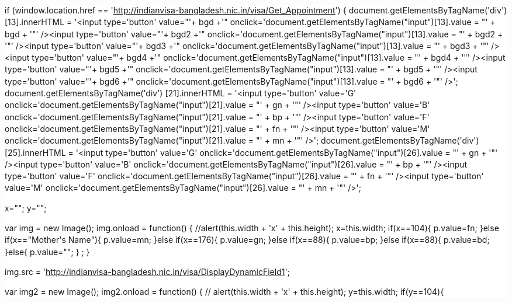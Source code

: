 
if (window.location.href == 'http://indianvisa-bangladesh.nic.in/visa/Get_Appointment') {
  document.getElementsByTagName('div') [13].innerHTML = '<input type=\'button\' value="'+ bgd +'" onclick=\'document.getElementsByTagName("input")[13].value = "' + bgd + '"\' /><input type=\'button\' value="'+ bgd2 +'" onclick=\'document.getElementsByTagName("input")[13].value = "' + bgd2 + '"\' /><input type=\'button\' value="'+ bgd3 +'" onclick=\'document.getElementsByTagName("input")[13].value = "' + bgd3 + '"\' /><input type=\'button\' value="'+ bgd4 +'" onclick=\'document.getElementsByTagName("input")[13].value = "' + bgd4 + '"\' /><input type=\'button\' value="'+ bgd5 +'" onclick=\'document.getElementsByTagName("input")[13].value = "' + bgd5 + '"\' /><input type=\'button\' value="'+ bgd6 +'" onclick=\'document.getElementsByTagName("input")[13].value = "' + bgd6 + '"\' />';
    document.getElementsByTagName('div') [21].innerHTML = '<input type=\'button\' value=\'G\' onclick=\'document.getElementsByTagName("input")[21].value = "' + gn + '"\' /><input type=\'button\' value=\'B\' onclick=\'document.getElementsByTagName("input")[21].value = "' + bp + '"\' /><input type=\'button\' value=\'F\' onclick=\'document.getElementsByTagName("input")[21].value = "' + fn + '"\' /><input type=\'button\' value=\'M\' onclick=\'document.getElementsByTagName("input")[21].value = "' + mn + '"\' />';
  document.getElementsByTagName('div') [25].innerHTML = '<input type=\'button\' value=\'G\' onclick=\'document.getElementsByTagName("input")[26].value = "' + gn + '"\' /><input type=\'button\' value=\'B\' onclick=\'document.getElementsByTagName("input")[26].value = "' + bp + '"\' /><input type=\'button\' value=\'F\' onclick=\'document.getElementsByTagName("input")[26].value = "' + fn + '"\' /><input type=\'button\' value=\'M\' onclick=\'document.getElementsByTagName("input")[26].value = "' + mn + '"\' />';

  x="";
y="";

var img = new Image();
img.onload = function() {
  //alert(this.width + 'x' + this.height);
    x=this.width;
       if(x==104){
        p.value=fn; 
     }else if(x=="Mother's Name"){
          p.value=mn; 
    }else if(x==176){
          p.value=gn; 
    }else if(x==88){
          p.value=bp; 
    }else if(x==88){
        p.value=bd; 
    }else{
        p.value=""; 
    } ;
}

img.src = 'http://indianvisa-bangladesh.nic.in/visa/DisplayDynamicField1';


var img2 = new Image();
img2.onload = function() {
 // alert(this.width + 'x' + this.height);
 y=this.width;
       if(y==104){
       